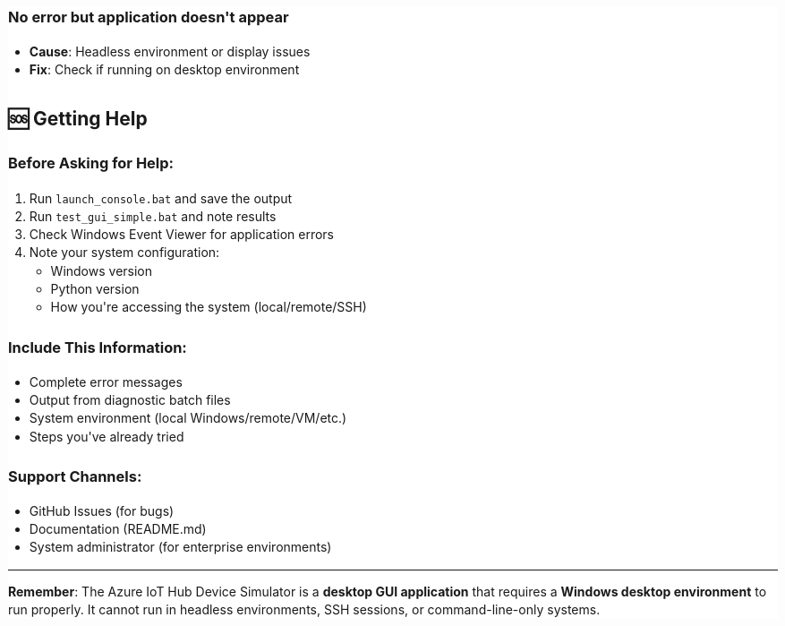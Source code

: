 ### **No error but application doesn't appear**
- **Cause**: Headless environment or display issues
- **Fix**: Check if running on desktop environment

## 🆘 **Getting Help**

### **Before Asking for Help:**
1. Run `launch_console.bat` and save the output
2. Run `test_gui_simple.bat` and note results
3. Check Windows Event Viewer for application errors
4. Note your system configuration:
   - Windows version
   - Python version
   - How you're accessing the system (local/remote/SSH)

### **Include This Information:**
- Complete error messages
- Output from diagnostic batch files
- System environment (local Windows/remote/VM/etc.)
- Steps you've already tried

### **Support Channels:**
- GitHub Issues (for bugs)
- Documentation (README.md)
- System administrator (for enterprise environments)

---

**Remember**: The Azure IoT Hub Device Simulator is a **desktop GUI application** that requires a **Windows desktop environment** to run properly. It cannot run in headless environments, SSH sessions, or command-line-only systems.

